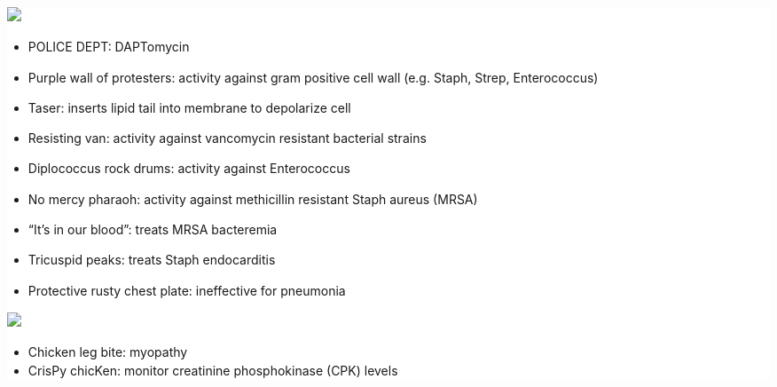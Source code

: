 

![](https://photos.thisispiggy.com/file/wikiFiles/ln7CALP.jpg)

- POLICE DEPT: DAPTomycin
- Purple wall of protesters: activity against gram positive cell wall (e.g. Staph, Strep, Enterococcus)
- Taser: inserts lipid tail into membrane to depolarize cell



- Resisting van: activity against vancomycin resistant bacterial strains
- Diplococcus rock drums: activity against Enterococcus
- No mercy pharaoh: activity against methicillin resistant Staph aureus (MRSA)
- “It’s in our blood”: treats MRSA bacteremia
- Tricuspid peaks: treats Staph endocarditis
- Protective rusty chest plate: ineffective for pneumonia



![](https://photos.thisispiggy.com/file/wikiFiles/ln7CALP.jpg)

- Chicken leg bite: myopathy
- CrisPy chicKen: monitor creatinine phosphokinase (CPK) levels
